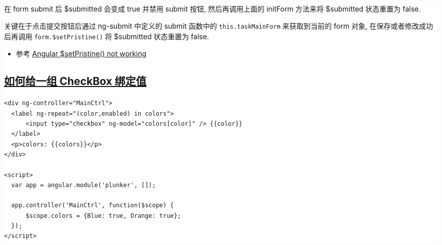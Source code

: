 在 form submit 后 $submitted 会变成 true 并禁用 submit 按钮, 然后再调用上面的 initForm 方法来将 $submitted 状态重置为 false.

关键在于点击提交按钮后通过 ng-submit 中定义的 submit 函数中的 `this.taskMainForm` 来获取到当前的 form 对象, 在保存或者修改成功后再调用 `form.$setPristine()` 将 $submitted 状态重置为 false.

- 参考 [Angular $setPristine() not working](https://stackoverflow.com/questions/32029889/angular-setpristine-not-working)


## [如何给一组 CheckBox 绑定值](https://stackoverflow.com/questions/14514461/how-do-i-bind-to-list-of-checkbox-values-with-angularjs)

```
<div ng-controller="MainCtrl">
  <label ng-repeat="(color,enabled) in colors">
      <input type="checkbox" ng-model="colors[color]" /> {{color}} 
  </label>
  <p>colors: {{colors}}</p>
</div>

<script>
  var app = angular.module('plunker', []);

  app.controller('MainCtrl', function($scope) {
      $scope.colors = {Blue: true, Orange: true};
  });
</script>
```